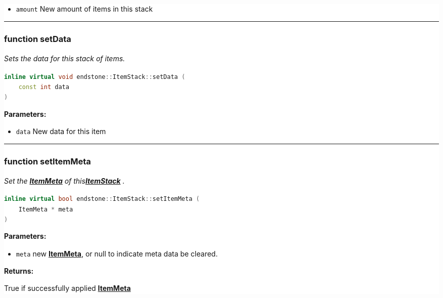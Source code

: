 
* `amount` New amount of items in this stack 




        

<hr>



### function setData 

_Sets the data for this stack of items._ 
```C++
inline virtual void endstone::ItemStack::setData (
    const int data
) 
```





**Parameters:**


* `data` New data for this item 




        

<hr>



### function setItemMeta 

_Set the_ [_**ItemMeta**_](classendstone_1_1ItemMeta.md) _of this_[_**ItemStack**_](classendstone_1_1ItemStack.md) _._
```C++
inline virtual bool endstone::ItemStack::setItemMeta (
    ItemMeta * meta
) 
```





**Parameters:**


* `meta` new [**ItemMeta**](classendstone_1_1ItemMeta.md), or null to indicate meta data be cleared. 



**Returns:**

True if successfully applied [**ItemMeta**](classendstone_1_1ItemMeta.md) 





        
